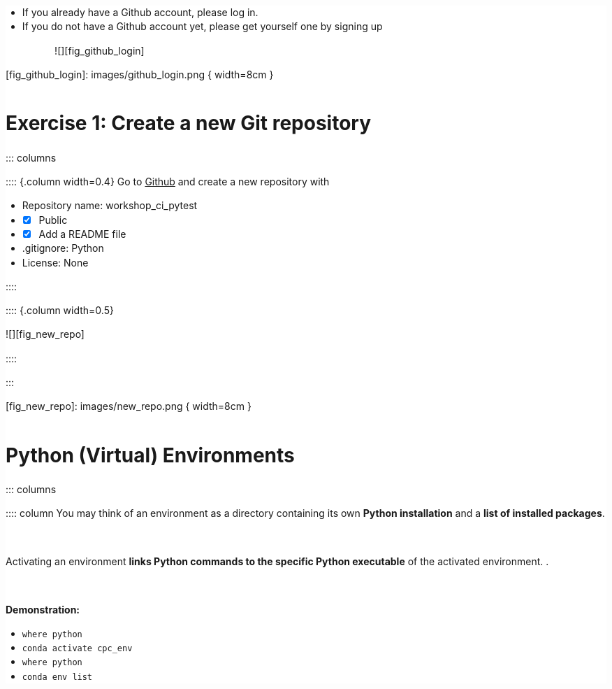 - If you already have a Github account, please log in.
- If you do not have a Github account yet, please get yourself one by signing up

$\quad\quad\quad\quad$  ![][fig_github_login]



[url_github]: https://github.com/
[fig_github_login]: images/github_login.png { width=8cm }


# Exercise 1: Create a new Git repository

::: columns

:::: {.column width=0.4}
Go to [Github][url_github] and create a new repository with

- Repository name: workshop_ci_pytest
- - [x] Public
- - [x] Add a README file
- .gitignore: Python
- License: None

::::

:::: {.column width=0.5}

![][fig_new_repo]

::::

:::

[fig_new_repo]: images/new_repo.png { width=8cm }





# Python (Virtual) Environments

::: columns

:::: column
You may think of an environment as a directory
containing its own **Python installation** and a **list of installed packages**.

&nbsp;

Activating an environment **links Python commands to the
specific Python executable** of the activated environment.
.

&nbsp;

**Demonstration:**

- `where python`
- `conda activate cpc_env`
- `where python`
- `conda env list`


[^notecarpentriescodeofconduct]: <https://docs.carpentries.org/topic_folders/policies/code-of-conduct.html>
[^notepytest]: <https://docs.pytest.org/en/latest/>
[^notecondaenvcreate]: <https://stackoverflow.com/a/56890753/8935243>
[figThankYou]: latexRessources/thank_you_slide.png
[fig_motivation_changes_nm]: images/motivation_changes_nm.png { width=14cm }
[fig_pytest_logo]: images/pytest.png { width=4cm }
[url_thesoftwarecarpentries]: https://software-carpentry.org/
[url_pytest]: https://docs.pytest.org/en/latest/
[figEnvironments]: images/environments.png { width=7cm }
[figEnvironmentsSmaller]: images/environments.png { width=5cm }
[gitlabcipython]: images/gitlabcipython.png { width=7cm }
[figccookie_in]: images/cookie_in.png { height=5.5cm }
[figccookie_out]: images/cookie_out.png { height=5.5cm }
[condacheatsheet]: https://docs.conda.io/projects/conda/en/latest/_downloads/843d9e0198f2a193a3484886fa28163c/conda-cheatsheet.pdf
[pytest]: https://docs.pytest.org/en/6.2.x/
[pytestfixtures]: https://docs.pytest.org/en/6.2.x/fixture.html
[unittests_tests_that_last]: https://osherove.com/blog/2007/9/13/throw-away-tests-vs-tests-that-last.html
[unittests_throwaway]: https://medium.com/ngconf/you-should-throw-away-your-unit-tests-717c6884a77b
[unittests_discussion]: https://softwareengineering.stackexchange.com/questions/147055/when-is-unit-testing-inappropriate-or-unnecessary/147075
[hallwaytest]: https://www.techopedia.com/definition/30678/hallway-usability-testing
[black]: https://github.com/psf/black
[urlprecommit]: https://pre-commit.com/
[gitlabciexamples]: https://docs.gitlab.com/ee/ci/examples/index.html
[gitlabrunner]: https://docs.gitlab.com/runner/
[gitlabartefacts]: https://docs.gitlab.com/ee/ci/pipelines/job_artifacts.html
[urlvenv]: https://packaging.python.org/guides/installing-using-pip-and-virtual-environments/#creating-a-virtual-environment
[urlvenvpython]: https://docs.python.org/3/tutorial/venv.html
[urlcondamanager]: https://conda.io/projects/conda/en/latest/user-guide/tasks/manage-environments.html
[urlpipenv]: https://pypi.org/project/pipenv/
[urldry]: https://de.wikipedia.org/wiki/Don%E2%80%99t_repeat_yourself
[urlcleancode]: https://de.wikipedia.org/wiki/Clean_Code
[urltestdrivendev]: https://en.wikipedia.org/wiki/Test-driven_development
[urlimports1]: https://docs.python.org/3/reference/import.html
[urlimports2]: https://realpython.com/python-import/
[urlci]: https://en.wikipedia.org/wiki/Continuous_integration
[urlgitlabci]: https://docs.gitlab.com/ee/ci/
[urlcookiecutter]: https://github.com/cookiecutter/cookiecutter
[urlcookiecutterpypackage]: https://github.com/audreyfeldroy/cookiecutter-pypackage
[urlatomblack]: https://atom.io/packages/atom-black
[urlnumpy]: https://github.com/numpy/numpy
[urlscipy]: https://github.com/scipy/scipy
[urlsympy]: https://github.com/sympy/sympy
[urlfiberoripy]: https://github.com/nilsmeyerkit/fiberoripy
[urlmechkit]: https://github.com/JulianKarlBauer/mechkit
[urlscikitlearn]: https://github.com/scikit-learn/scikit-learn/tree/main
[urlastropy]: https://github.com/astropy/astropy/tree/main
[urlmetaresearch]: https://github.com/orgs/facebookresearch/repositories
[urlmeshio]: https://github.com/nschloe/meshio/
[urlmeshzoo]: https://github.com/nschloe/meshzoo
[urlfairdfg]: https://www.dfg.de/download/pdf/foerderung/rechtliche_rahmenbedingungen/gute_wissenschaftliche_praxis/kodex_gwp_en.pdf
[urlfairsoftwarecern]: https://indico.cern.ch/event/588219/contributions/2384979/attachments/1426152/2189855/FAIR_Software_Principles_CERN_March_2017.pdf
[urlpythonpackages]: https://packaging.python.org/tutorials/packaging-projects/
[urlpythonpackagehitchiker]: https://docs.python-guide.org/writing/structure/
